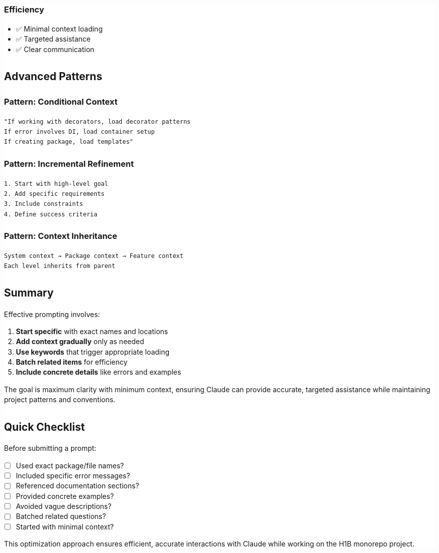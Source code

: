 ### Efficiency
- ✅ Minimal context loading
- ✅ Targeted assistance
- ✅ Clear communication

## Advanced Patterns

### Pattern: Conditional Context
```
"If working with decorators, load decorator patterns
If error involves DI, load container setup
If creating package, load templates"
```

### Pattern: Incremental Refinement
```
1. Start with high-level goal
2. Add specific requirements
3. Include constraints
4. Define success criteria
```

### Pattern: Context Inheritance
```
System context → Package context → Feature context
Each level inherits from parent
```

## Summary

Effective prompting involves:
1. **Start specific** with exact names and locations
2. **Add context gradually** only as needed
3. **Use keywords** that trigger appropriate loading
4. **Batch related items** for efficiency
5. **Include concrete details** like errors and examples

The goal is maximum clarity with minimum context, ensuring Claude can provide accurate, targeted assistance while maintaining project patterns and conventions.

## Quick Checklist

Before submitting a prompt:
- [ ] Used exact package/file names?
- [ ] Included specific error messages?
- [ ] Referenced documentation sections?
- [ ] Provided concrete examples?
- [ ] Avoided vague descriptions?
- [ ] Batched related questions?
- [ ] Started with minimal context?

This optimization approach ensures efficient, accurate interactions with Claude while working on the H1B monorepo project.